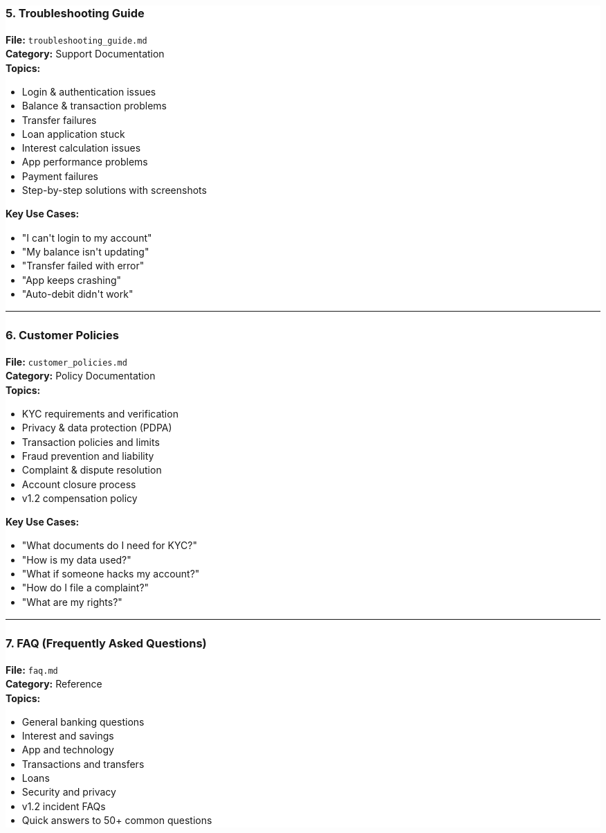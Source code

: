 ### 5. Troubleshooting Guide
**File:** `troubleshooting_guide.md`  
**Category:** Support Documentation  
**Topics:**
- Login & authentication issues
- Balance & transaction problems
- Transfer failures
- Loan application stuck
- Interest calculation issues
- App performance problems
- Payment failures
- Step-by-step solutions with screenshots

**Key Use Cases:**
- "I can't login to my account"
- "My balance isn't updating"
- "Transfer failed with error"
- "App keeps crashing"
- "Auto-debit didn't work"

---

### 6. Customer Policies
**File:** `customer_policies.md`  
**Category:** Policy Documentation  
**Topics:**
- KYC requirements and verification
- Privacy & data protection (PDPA)
- Transaction policies and limits
- Fraud prevention and liability
- Complaint & dispute resolution
- Account closure process
- v1.2 compensation policy

**Key Use Cases:**
- "What documents do I need for KYC?"
- "How is my data used?"
- "What if someone hacks my account?"
- "How do I file a complaint?"
- "What are my rights?"

---

### 7. FAQ (Frequently Asked Questions)
**File:** `faq.md`  
**Category:** Reference  
**Topics:**
- General banking questions
- Interest and savings
- App and technology
- Transactions and transfers
- Loans
- Security and privacy
- v1.2 incident FAQs
- Quick answers to 50+ common questions
